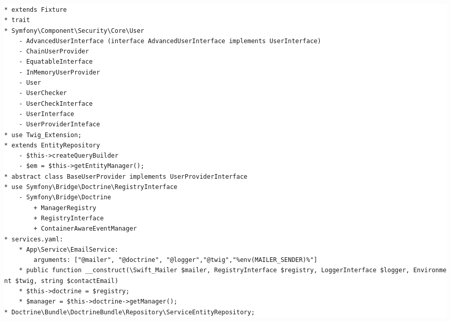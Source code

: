     * extends Fixture
    * trait
    * Symfony\Component\Security\Core\User
        - AdvancedUserInterface (interface AdvancedUserInterface implements UserInterface)
        - ChainUserProvider
        - EquatableInterface
        - InMemoryUserProvider
        - User
        - UserChecker
        - UserCheckInterface
        - UserInterface
        - UserProviderInteface
    * use Twig_Extension;
    * extends EntityRepository
        - $this->createQueryBuilder
        - $em = $this->getEntityManager();
    * abstract class BaseUserProvider implements UserProviderInterface
    * use Symfony\Bridge\Doctrine\RegistryInterface
        - Symfony\Bridge\Doctrine
            + ManagerRegistry
            + RegistryInterface
            + ContainerAwareEventManager
    * services.yaml: 
        * App\Service\EmailService:
            arguments: ["@mailer", "@doctrine", "@logger","@twig","%env(MAILER_SENDER)%"]
        * public function __construct(\Swift_Mailer $mailer, RegistryInterface $registry, LoggerInterface $logger, Environment $twig, string $contactEmail)
        * $this->doctrine = $registry;
        * $manager = $this->doctrine->getManager();
    * Doctrine\Bundle\DoctrineBundle\Repository\ServiceEntityRepository;

